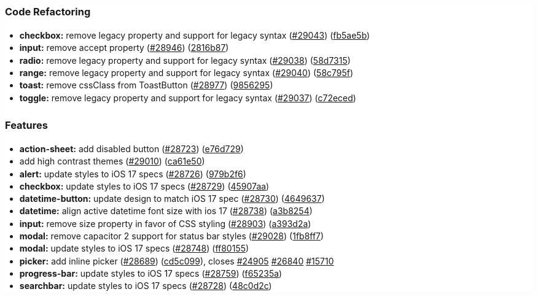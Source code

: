 
### Code Refactoring

* **checkbox:** remove legacy property and support for legacy syntax ([#29043](https://github.com/ionic-team/ionic-framework/issues/29043)) ([fb5ae5b](https://github.com/ionic-team/ionic-framework/commit/fb5ae5b07f98a3b62a35ab07192a0fc7898ecbea))
* **input:** remove accept property ([#28946](https://github.com/ionic-team/ionic-framework/issues/28946)) ([2816b87](https://github.com/ionic-team/ionic-framework/commit/2816b87ba6b3a7b6bc13e802a0076ad7fb696b81))
* **radio:** remove legacy property and support for legacy syntax ([#29038](https://github.com/ionic-team/ionic-framework/issues/29038)) ([58d7315](https://github.com/ionic-team/ionic-framework/commit/58d731580237363be039d9b08ed5268cdae94629))
* **range:** remove legacy property and support for legacy syntax ([#29040](https://github.com/ionic-team/ionic-framework/issues/29040)) ([58c795f](https://github.com/ionic-team/ionic-framework/commit/58c795f31583800c86253fb11bd4dc19370883b0))
* **toast:** remove cssClass from ToastButton ([#28977](https://github.com/ionic-team/ionic-framework/issues/28977)) ([9856295](https://github.com/ionic-team/ionic-framework/commit/9856295915f1460ba1cd4b6f8c8d420627a533e6))
* **toggle:** remove legacy property and support for legacy syntax ([#29037](https://github.com/ionic-team/ionic-framework/issues/29037)) ([c72eced](https://github.com/ionic-team/ionic-framework/commit/c72ecedc09fff0af9af8e077fc816110549fca57))


### Features

* **action-sheet:** add disabled button ([#28723](https://github.com/ionic-team/ionic-framework/issues/28723)) ([e76d729](https://github.com/ionic-team/ionic-framework/commit/e76d72989a9f18a52d9a6a8d1dd64e84a9c1e668))
* add high contrast themes ([#29010](https://github.com/ionic-team/ionic-framework/issues/29010)) ([ca61e50](https://github.com/ionic-team/ionic-framework/commit/ca61e5061babead06b2cf3a3c38736e1c0101135))
* **alert:** update styles to iOS 17 specs ([#28726](https://github.com/ionic-team/ionic-framework/issues/28726)) ([979b2f6](https://github.com/ionic-team/ionic-framework/commit/979b2f68f00c585d99aacc65dd47f2bc954d3271))
* **checkbox:** update styles to iOS 17 specs ([#28729](https://github.com/ionic-team/ionic-framework/issues/28729)) ([45907aa](https://github.com/ionic-team/ionic-framework/commit/45907aa907958933c55346a0eb1253a08df32d3a))
* **datetime-button:** update design to match iOS 17 spec ([#28730](https://github.com/ionic-team/ionic-framework/issues/28730)) ([4649637](https://github.com/ionic-team/ionic-framework/commit/4649637ad9b3b3f5a1cf12dea737a43f9e3aa2f1))
* **datetime:** align active datetime font size with ios 17 ([#28738](https://github.com/ionic-team/ionic-framework/issues/28738)) ([a3b8254](https://github.com/ionic-team/ionic-framework/commit/a3b825475e95118b8fd599ed2266b64d1d551926))
* **input:** remove size property in favor of CSS styling ([#28903](https://github.com/ionic-team/ionic-framework/issues/28903)) ([a393d2a](https://github.com/ionic-team/ionic-framework/commit/a393d2a86c37165f35eb556a6150170b5338c40d))
* **modal:** remove capacitor 2 support for status bar styles ([#29028](https://github.com/ionic-team/ionic-framework/issues/29028)) ([1fb8ff7](https://github.com/ionic-team/ionic-framework/commit/1fb8ff78618aacbe7d67df295f2bb157d54a93d0))
* **modal:** update styles to iOS 17 specs ([#28748](https://github.com/ionic-team/ionic-framework/issues/28748)) ([ff80155](https://github.com/ionic-team/ionic-framework/commit/ff8015511a352ed8adbd59bcea07a00da9834875))
* **picker:** add inline picker ([#28689](https://github.com/ionic-team/ionic-framework/issues/28689)) ([cd5c099](https://github.com/ionic-team/ionic-framework/commit/cd5c099dd32ac1283de26a27ef572d05952538b2)), closes [#24905](https://github.com/ionic-team/ionic-framework/issues/24905) [#26840](https://github.com/ionic-team/ionic-framework/issues/26840) [#15710](https://github.com/ionic-team/ionic-framework/issues/15710)
* **progress-bar:** update styles to iOS 17 specs ([#28759](https://github.com/ionic-team/ionic-framework/issues/28759)) ([f65235a](https://github.com/ionic-team/ionic-framework/commit/f65235ac473e0c1a110613fc9c95cdc0783a8738))
* **searchbar:** update styles to iOS 17 specs ([#28728](https://github.com/ionic-team/ionic-framework/issues/28728)) ([48c0d2c](https://github.com/ionic-team/ionic-framework/commit/48c0d2c0dd995581b70eaed62def00ebf7a834ff))
